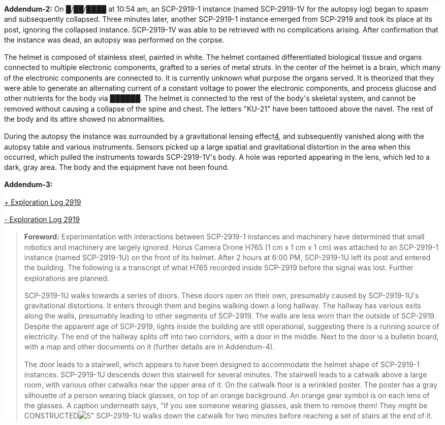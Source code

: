 > **<End Log>**

**Addendum-2:** On █/██/████ at 10:54 am, an SCP-2919-1 instance (named SCP-2919-1V for the autopsy log) began to spasm and subsequently collapsed. Three minutes later, another SCP-2919-1 instance emerged from SCP-2919 and took its place at its post, ignoring the collapsed instance. SCP-2919-1V was able to be retrieved with no complications arising. After confirmation that the instance was dead, an autopsy was performed on the corpse.

The helmet is composed of stainless steel, painted in white. The helmet contained differentiated biological tissue and organs connected to multiple electronic components, grafted to a series of metal struts. In the center of the helmet is a brain, which many of the electronic components are connected to. It is currently unknown what purpose the organs served. It is theorized that they were able to generate an alternating current of a constant voltage to power the electronic components, and process glucose and other nutrients for the body via ██████. The helmet is connected to the rest of the body's skeletal system, and cannot be removed without causing a collapse of the spine and chest. The letters "KU-21" have been tattooed above the navel. The rest of the body and its attire showed no abnormalities.

During the autopsy the instance was surrounded by a gravitational lensing effect[4](javascript:;), and subsequently vanished along with the autopsy table and various instruments. Sensors picked up a large spatial and gravitational distortion in the area when this occurred, which pulled the instruments towards SCP-2919-1V's body. A hole was reported appearing in the lens, which led to a dark, gray area. The body and the equipment have not been found.

**Addendum-3:**

[+ Exploration Log 2919](javascript:;)

[\- Exploration Log 2919](javascript:;)

> **Foreword:** Experimentation with interactions between SCP-2919-1 instances and machinery have determined that small robotics and machinery are largely ignored. Horus Camera Drone H765 (1 cm x 1 cm x 1 cm) was attached to an SCP-2919-1 instance (named SCP-2919-1U) on the front of its helmet. After 2 hours at 6:00 PM, SCP-2919-1U left its post and entered the building. The following is a transcript of what H765 recorded inside SCP-2919 before the signal was lost. Further explorations are planned.
> 
> **<Begin Log>**
> 
> SCP-2919-1U walks towards a series of doors. These doors open on their own, presumably caused by SCP-2919-1U's gravitational distortions. It enters through them and begins walking down a long hallway. The hallway has various exits along the walls, presumably leading to other segments of SCP-2919. The walls are less worn than the outside of SCP-2919. Despite the apparent age of SCP-2919, lights inside the building are still operational, suggesting there is a running source of electricity. The end of the hallway splits off into two corridors, with a door in the middle. Next to the door is a bulletin board, with a map and other documents on it (further details are in Addendum-4).
> 
> The door leads to a stairwell, which appears to have been designed to accommodate the helmet shape of SCP-2919-1 instances. SCP-2919-1U descends down this stairwell for several minutes. The stairwell leads to a catwalk above a large room, with various other catwalks near the upper area of it. On the catwalk floor is a wrinkled poster. The poster has a gray silhouette of a person wearing black glasses, on top of an orange background. An orange gear symbol is on each lens of the glasses. A caption underneath says, "If you see someone wearing glasses, ask them to remove them! They might be CONSTRUCTED![5](javascript:;)" SCP-2919-1U walks down the catwalk for two minutes before reaching a set of stairs at the end of it.
> 